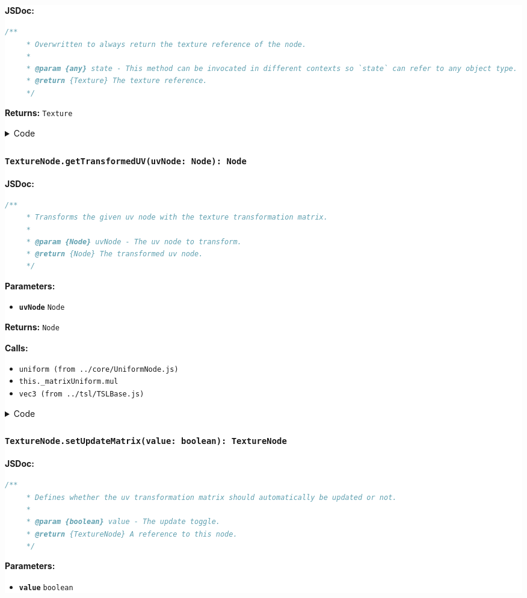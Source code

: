 **JSDoc:**
```typescript
/**
	 * Overwritten to always return the texture reference of the node.
	 *
	 * @param {any} state - This method can be invocated in different contexts so `state` can refer to any object type.
	 * @return {Texture} The texture reference.
	 */
```

**Returns:** `Texture`

<details><summary>Code</summary></details>

### `TextureNode.getTransformedUV(uvNode: Node): Node`

**JSDoc:**
```typescript
/**
	 * Transforms the given uv node with the texture transformation matrix.
	 *
	 * @param {Node} uvNode - The uv node to transform.
	 * @return {Node} The transformed uv node.
	 */
```

**Parameters:**

- **`uvNode`** `Node`

**Returns:** `Node`

**Calls:**

- `uniform (from ../core/UniformNode.js)`
- `this._matrixUniform.mul`
- `vec3 (from ../tsl/TSLBase.js)`

<details><summary>Code</summary></details>

### `TextureNode.setUpdateMatrix(value: boolean): TextureNode`

**JSDoc:**
```typescript
/**
	 * Defines whether the uv transformation matrix should automatically be updated or not.
	 *
	 * @param {boolean} value - The update toggle.
	 * @return {TextureNode} A reference to this node.
	 */
```

**Parameters:**

- **`value`** `boolean`
